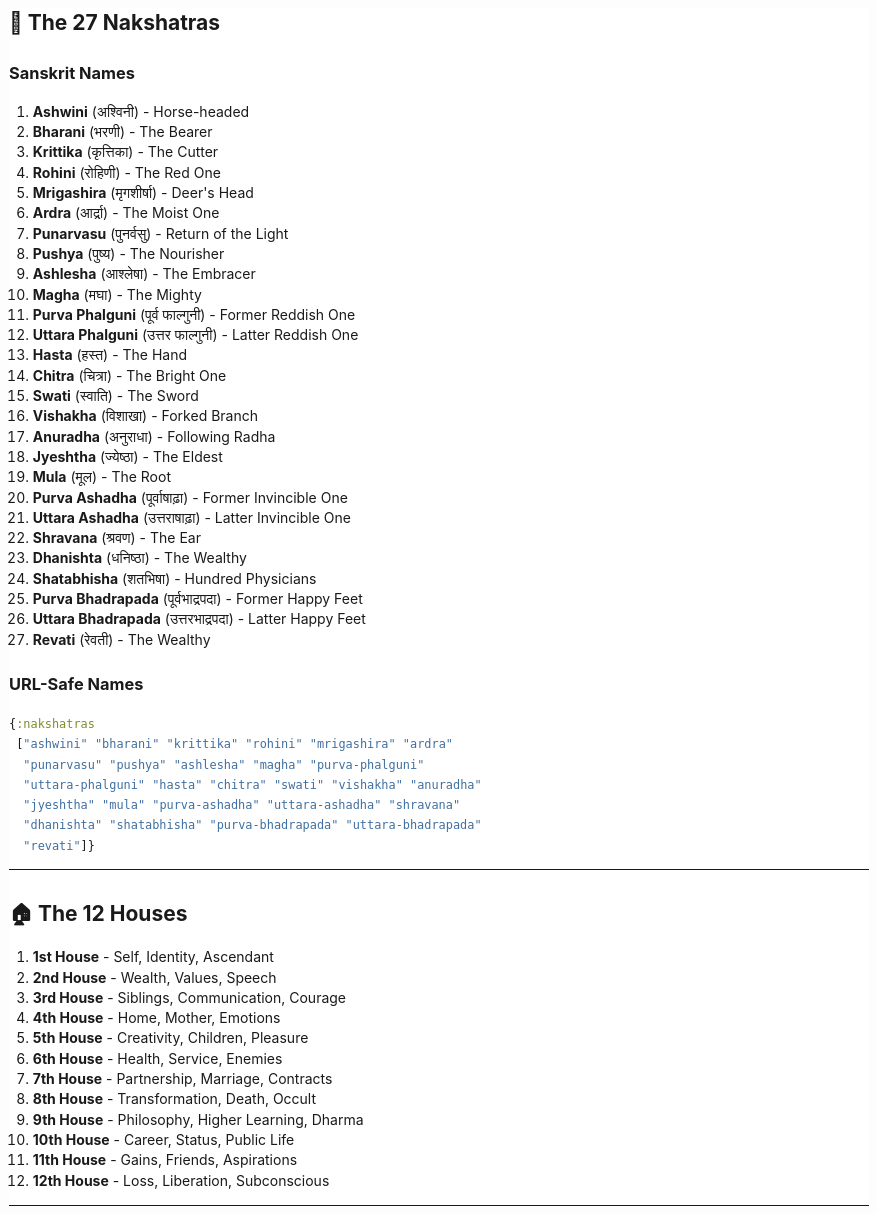 
## 🌙 **The 27 Nakshatras**

### **Sanskrit Names**

1. **Ashwini** (अश्विनी) - Horse-headed
2. **Bharani** (भरणी) - The Bearer
3. **Krittika** (कृत्तिका) - The Cutter
4. **Rohini** (रोहिणी) - The Red One
5. **Mrigashira** (मृगशीर्षा) - Deer's Head
6. **Ardra** (आर्द्रा) - The Moist One
7. **Punarvasu** (पुनर्वसु) - Return of the Light
8. **Pushya** (पुष्य) - The Nourisher
9. **Ashlesha** (आश्लेषा) - The Embracer
10. **Magha** (मघा) - The Mighty
11. **Purva Phalguni** (पूर्व फाल्गुनी) - Former Reddish One
12. **Uttara Phalguni** (उत्तर फाल्गुनी) - Latter Reddish One
13. **Hasta** (हस्त) - The Hand
14. **Chitra** (चित्रा) - The Bright One
15. **Swati** (स्वाति) - The Sword
16. **Vishakha** (विशाखा) - Forked Branch
17. **Anuradha** (अनुराधा) - Following Radha
18. **Jyeshtha** (ज्येष्ठा) - The Eldest
19. **Mula** (मूल) - The Root
20. **Purva Ashadha** (पूर्वाषाढ़ा) - Former Invincible One
21. **Uttara Ashadha** (उत्तराषाढ़ा) - Latter Invincible One
22. **Shravana** (श्रवण) - The Ear
23. **Dhanishta** (धनिष्ठा) - The Wealthy
24. **Shatabhisha** (शतभिषा) - Hundred Physicians
25. **Purva Bhadrapada** (पूर्वभाद्रपदा) - Former Happy Feet
26. **Uttara Bhadrapada** (उत्तरभाद्रपदा) - Latter Happy Feet
27. **Revati** (रेवती) - The Wealthy

### **URL-Safe Names**

```clojure
{:nakshatras
 ["ashwini" "bharani" "krittika" "rohini" "mrigashira" "ardra"
  "punarvasu" "pushya" "ashlesha" "magha" "purva-phalguni"
  "uttara-phalguni" "hasta" "chitra" "swati" "vishakha" "anuradha"
  "jyeshtha" "mula" "purva-ashadha" "uttara-ashadha" "shravana"
  "dhanishta" "shatabhisha" "purva-bhadrapada" "uttara-bhadrapada"
  "revati"]}
```

---

## 🏠 **The 12 Houses**

1. **1st House** - Self, Identity, Ascendant
2. **2nd House** - Wealth, Values, Speech
3. **3rd House** - Siblings, Communication, Courage
4. **4th House** - Home, Mother, Emotions
5. **5th House** - Creativity, Children, Pleasure
6. **6th House** - Health, Service, Enemies
7. **7th House** - Partnership, Marriage, Contracts
8. **8th House** - Transformation, Death, Occult
9. **9th House** - Philosophy, Higher Learning, Dharma
10. **10th House** - Career, Status, Public Life
11. **11th House** - Gains, Friends, Aspirations
12. **12th House** - Loss, Liberation, Subconscious

---